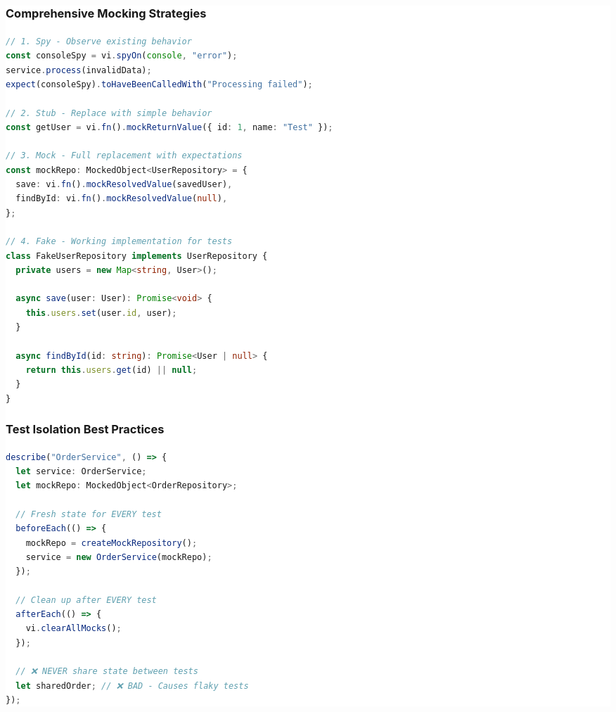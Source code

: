 ### Comprehensive Mocking Strategies

```typescript
// 1. Spy - Observe existing behavior
const consoleSpy = vi.spyOn(console, "error");
service.process(invalidData);
expect(consoleSpy).toHaveBeenCalledWith("Processing failed");

// 2. Stub - Replace with simple behavior
const getUser = vi.fn().mockReturnValue({ id: 1, name: "Test" });

// 3. Mock - Full replacement with expectations
const mockRepo: MockedObject<UserRepository> = {
  save: vi.fn().mockResolvedValue(savedUser),
  findById: vi.fn().mockResolvedValue(null),
};

// 4. Fake - Working implementation for tests
class FakeUserRepository implements UserRepository {
  private users = new Map<string, User>();

  async save(user: User): Promise<void> {
    this.users.set(user.id, user);
  }

  async findById(id: string): Promise<User | null> {
    return this.users.get(id) || null;
  }
}
```

### Test Isolation Best Practices

```typescript
describe("OrderService", () => {
  let service: OrderService;
  let mockRepo: MockedObject<OrderRepository>;

  // Fresh state for EVERY test
  beforeEach(() => {
    mockRepo = createMockRepository();
    service = new OrderService(mockRepo);
  });

  // Clean up after EVERY test
  afterEach(() => {
    vi.clearAllMocks();
  });

  // ❌ NEVER share state between tests
  let sharedOrder; // ❌ BAD - Causes flaky tests
});
```
